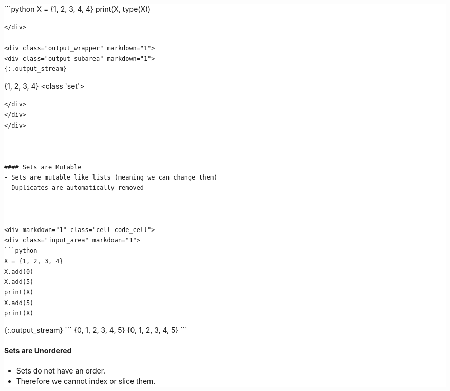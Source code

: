 

<div markdown="1" class="cell code_cell">
<div class="input_area" markdown="1">
```python
X = {1, 2, 3, 4, 4}
print(X, type(X))

```
</div>

<div class="output_wrapper" markdown="1">
<div class="output_subarea" markdown="1">
{:.output_stream}
```
{1, 2, 3, 4} <class 'set'>
```
</div>
</div>
</div>



#### Sets are Mutable
- Sets are mutable like lists (meaning we can change them)
- Duplicates are automatically removed



<div markdown="1" class="cell code_cell">
<div class="input_area" markdown="1">
```python
X = {1, 2, 3, 4}
X.add(0)
X.add(5)
print(X)
X.add(5)
print(X)

```
</div>

<div class="output_wrapper" markdown="1">
<div class="output_subarea" markdown="1">
{:.output_stream}
```
{0, 1, 2, 3, 4, 5}
{0, 1, 2, 3, 4, 5}
```
</div>
</div>
</div>



#### Sets are Unordered
- Sets do not have an order.
- Therefore we cannot index or slice them.
